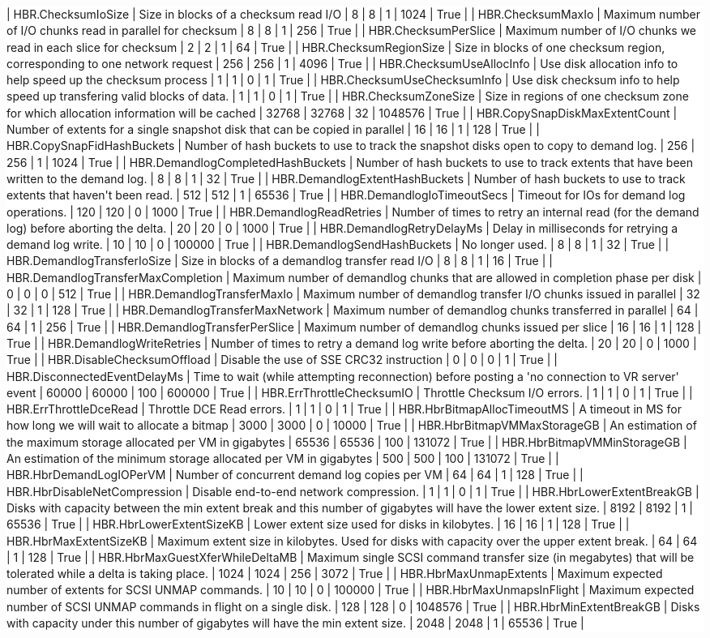 | HBR.ChecksumIoSize | Size in blocks of a checksum read I/O | 8 | 8 | 1 | 1024 | True |
| HBR.ChecksumMaxIo | Maximum number of I/O chunks read in parallel for checksum | 8 | 8 | 1 | 256 | True |
| HBR.ChecksumPerSlice | Maximum number of I/O chunks we read in each slice for checksum | 2 | 2 | 1 | 64 | True |
| HBR.ChecksumRegionSize | Size in blocks of one checksum region, corresponding to one network request | 256 | 256 | 1 | 4096 | True |
| HBR.ChecksumUseAllocInfo | Use disk allocation info to help speed up the checksum process | 1 | 1 | 0 | 1 | True |
| HBR.ChecksumUseChecksumInfo | Use disk checksum info to help speed up transfering valid blocks of data. | 1 | 1 | 0 | 1 | True |
| HBR.ChecksumZoneSize | Size in regions of one checksum zone for which allocation information will be cached | 32768 | 32768 | 32 | 1048576 | True |
| HBR.CopySnapDiskMaxExtentCount | Number of extents for a single snapshot disk that can be copied in parallel | 16 | 16 | 1 | 128 | True |
| HBR.CopySnapFidHashBuckets | Number of hash buckets to use to track the snapshot disks open to copy to demand log. | 256 | 256 | 1 | 1024 | True |
| HBR.DemandlogCompletedHashBuckets | Number of hash buckets to use to track extents that have been written to the demand log. | 8 | 8 | 1 | 32 | True |
| HBR.DemandlogExtentHashBuckets | Number of hash buckets to use to track extents that haven't been read. | 512 | 512 | 1 | 65536 | True |
| HBR.DemandlogIoTimeoutSecs | Timeout for IOs for demand log operations. | 120 | 120 | 0 | 1000 | True |
| HBR.DemandlogReadRetries | Number of times to retry an internal read (for the demand log) before aborting the delta. | 20 | 20 | 0 | 1000 | True |
| HBR.DemandlogRetryDelayMs | Delay in milliseconds for retrying a demand log write. | 10 | 10 | 0 | 100000 | True |
| HBR.DemandlogSendHashBuckets | No longer used. | 8 | 8 | 1 | 32 | True |
| HBR.DemandlogTransferIoSize | Size in blocks of a demandlog transfer read I/O | 8 | 8 | 1 | 16 | True |
| HBR.DemandlogTransferMaxCompletion | Maximum number of demandlog chunks that are allowed in completion phase per disk | 0 | 0 | 0 | 512 | True |
| HBR.DemandlogTransferMaxIo | Maximum number of demandlog transfer I/O chunks issued in parallel | 32 | 32 | 1 | 128 | True |
| HBR.DemandlogTransferMaxNetwork | Maximum number of demandlog chunks transferred in parallel | 64 | 64 | 1 | 256 | True |
| HBR.DemandlogTransferPerSlice | Maximum number of demandlog chunks issued per slice | 16 | 16 | 1 | 128 | True |
| HBR.DemandlogWriteRetries | Number of times to retry a demand log write before aborting the delta. | 20 | 20 | 0 | 1000 | True |
| HBR.DisableChecksumOffload | Disable the use of SSE CRC32 instruction | 0 | 0 | 0 | 1 | True |
| HBR.DisconnectedEventDelayMs | Time to wait (while attempting reconnection) before posting a 'no connection to VR server' event | 60000 | 60000 | 100 | 600000 | True |
| HBR.ErrThrottleChecksumIO | Throttle Checksum I/O errors. | 1 | 1 | 0 | 1 | True |
| HBR.ErrThrottleDceRead | Throttle DCE Read errors. | 1 | 1 | 0 | 1 | True |
| HBR.HbrBitmapAllocTimeoutMS | A timeout in MS for how long we will wait to allocate a bitmap | 3000 | 3000 | 0 | 10000 | True |
| HBR.HbrBitmapVMMaxStorageGB | An estimation of the maximum storage allocated per VM in gigabytes | 65536 | 65536 | 100 | 131072 | True |
| HBR.HbrBitmapVMMinStorageGB | An estimation of the minimum storage allocated per VM in gigabytes | 500 | 500 | 100 | 131072 | True |
| HBR.HbrDemandLogIOPerVM | Number of concurrent demand log copies per VM | 64 | 64 | 1 | 128 | True |
| HBR.HbrDisableNetCompression | Disable end-to-end network compression. | 1 | 1 | 0 | 1 | True |
| HBR.HbrLowerExtentBreakGB | Disks with capacity between the min extent break and this number of gigabytes will have the lower extent size. | 8192 | 8192 | 1 | 65536 | True |
| HBR.HbrLowerExtentSizeKB | Lower extent size used for disks in kilobytes. | 16 | 16 | 1 | 128 | True |
| HBR.HbrMaxExtentSizeKB | Maximum extent size in kilobytes. Used for disks with capacity over the upper extent break. | 64 | 64 | 1 | 128 | True |
| HBR.HbrMaxGuestXferWhileDeltaMB | Maximum single SCSI command transfer size (in megabytes) that will be tolerated while a delta is taking place. | 1024 | 1024 | 256 | 3072 | True |
| HBR.HbrMaxUnmapExtents | Maximum expected number of extents for SCSI UNMAP commands. | 10 | 10 | 0 | 100000 | True |
| HBR.HbrMaxUnmapsInFlight | Maximum expected number of SCSI UNMAP commands in flight on a single disk. | 128 | 128 | 0 | 1048576 | True |
| HBR.HbrMinExtentBreakGB | Disks with capacity under this number of gigabytes will have the min extent size. | 2048 | 2048 | 1 | 65536 | True |